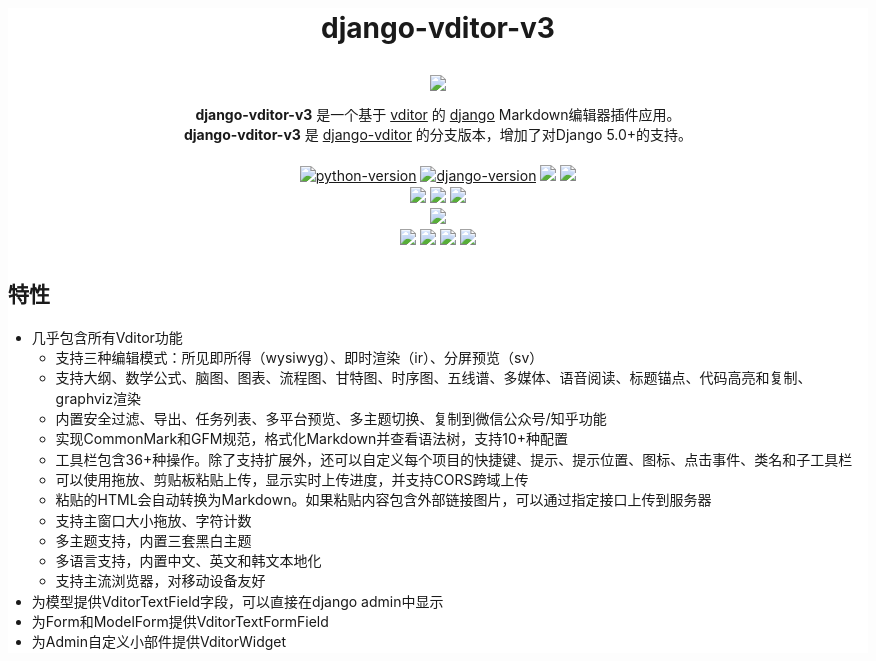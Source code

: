 <h1 align="center">django-vditor-v3</h1>
<p align="center">
<img src="https://cdn.jsdelivr.net/gh/pi-dal/figure-bed@master/3A0F231C-4FF4-4041-A571-2CAA20CA5030.png" width="450" align="middle"></img>
</p>
<p align="center">
<strong>django-vditor-v3</strong> 是一个基于 <a href="https://github.com/Vanessa219/vditor">vditor</a> 的 <a href="https://github.com/django/django">django</a> Markdown编辑器插件应用。
<br>
<strong>django-vditor-v3</strong> 是 <a href="https://github.com/pi-dal/django-vditor">django-vditor</a> 的分支版本，增加了对Django 5.0+的支持。
<br><br>
<a title="python-version" target="_blank" href="https://github.com/mircool/django-vditor-v3"><img alt="python-version" src="https://img.shields.io/badge/python-3.8+-purper.svg"></a>
<a title="django-version" target="_blank" href="https://pdm.fming.dev"><img alt="django-version" src="https://img.shields.io/badge/django-2.2%20to%205.x-green.svg"></a>
<a title="last-commit" target="_blank" href="https://github.com/mircool/django-vditor-v3/commits/main"><img src="https://img.shields.io/github/last-commit/mircool/django-vditor-v3?color=blue"></a>
<a title="pdm-managed" target="_blank" href="https://github.com/frostming/pdm"><img src="https://img.shields.io/badge/pdm-managed-blueviolet"></a>
<br>
<a title="Codacy-Badge" target="_blank" href="https://www.codacy.com/gh/mircool/django-vditor-v3/dashboard?utm_source=github.com&amp;utm_medium=referral&amp;utm_content=mircool/django-vditor-v3&amp;utm_campaign=Badge_Grade"><img src="https://img.shields.io/codacy/grade/d23000f233344a9891189a816b58f9b1"></a>
<a title="Codacy-Coveralls-Badge" target="_blank" href="https://www.codacy.com/gh/mircool/django-vditor-v3/dashboard?utm_source=github.com&utm_medium=referral&utm_content=mircool/django-vditor-v3&utm_campaign=Badge_Coverage"><img src="https://img.shields.io/codacy/coverage/d23000f233344a9891189a816b58f9b1"></a>
<a title="pypi" target="_blank" href="https://pypi.org/manage/project/django-vditor-v3/releases"><img src="https://img.shields.io/pypi/v/django-vditor-v3"></a><br>
<a title="license" target="_blank" href="https://github.com/mircool/django-vditor-v3/blob/main/LICENSE"><img src="https://img.shields.io/github/license/mircool/django-vditor-v3"/></a>
<br>
<a title="GitHub-Watchers" target="_blank" href="https://github.com/mircool/django-vditor-v3/watchers"><img src="https://img.shields.io/github/watchers/mircool/django-vditor-v3.svg?label=Watchers&style=social"></a>
<a title="GitHub-Stars" target="_blank" href="https://github.com/mircool/django-vditor-v3/stargazers"><img src="https://img.shields.io/github/stars/mircool/django-vditor-v3.svg?label=Stars&style=social"></a>
<a title="GitHub-Forks" target="_blank" href="https://github.com/mircool/django-vditor-v3/network/members"><img src="https://img.shields.io/github/forks/mircool/django-vditor-v3.svg?label=Forks&style=social"></a>
<a title="Author-GitHub-Followers" target="_blank" href="https://github.com/mircool"><img src="https://img.shields.io/github/followers/mircool.svg?label=Followers&style=social"></a>
</p>

## 特性

- 几乎包含所有Vditor功能
  - 支持三种编辑模式：所见即所得（wysiwyg）、即时渲染（ir）、分屏预览（sv）
  - 支持大纲、数学公式、脑图、图表、流程图、甘特图、时序图、五线谱、多媒体、语音阅读、标题锚点、代码高亮和复制、graphviz渲染
  - 内置安全过滤、导出、任务列表、多平台预览、多主题切换、复制到微信公众号/知乎功能
  - 实现CommonMark和GFM规范，格式化Markdown并查看语法树，支持10+种配置
  - 工具栏包含36+种操作。除了支持扩展外，还可以自定义每个项目的快捷键、提示、提示位置、图标、点击事件、类名和子工具栏
  - 可以使用拖放、剪贴板粘贴上传，显示实时上传进度，并支持CORS跨域上传
  - 粘贴的HTML会自动转换为Markdown。如果粘贴内容包含外部链接图片，可以通过指定接口上传到服务器
  - 支持主窗口大小拖放、字符计数
  - 多主题支持，内置三套黑白主题
  - 多语言支持，内置中文、英文和韩文本地化
  - 支持主流浏览器，对移动设备友好
- 为模型提供VditorTextField字段，可以直接在django admin中显示
- 为Form和ModelForm提供VditorTextFormField
- 为Admin自定义小部件提供VditorWidget
